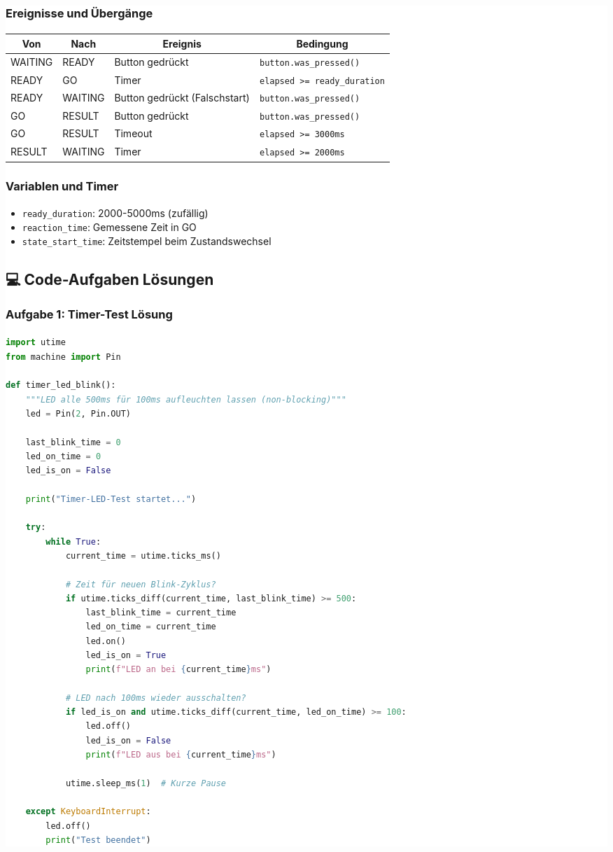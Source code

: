 ### Ereignisse und Übergänge

| Von | Nach | Ereignis | Bedingung |
|-----|------|----------|-----------|
| WAITING | READY | Button gedrückt | `button.was_pressed()` |
| READY | GO | Timer | `elapsed >= ready_duration` |
| READY | WAITING | Button gedrückt (Falschstart) | `button.was_pressed()` |
| GO | RESULT | Button gedrückt | `button.was_pressed()` |
| GO | RESULT | Timeout | `elapsed >= 3000ms` |
| RESULT | WAITING | Timer | `elapsed >= 2000ms` |

### Variablen und Timer

- `ready_duration`: 2000-5000ms (zufällig)
- `reaction_time`: Gemessene Zeit in GO
- `state_start_time`: Zeitstempel beim Zustandswechsel

## 💻 Code-Aufgaben Lösungen

### Aufgabe 1: Timer-Test Lösung

```python
import utime
from machine import Pin

def timer_led_blink():
    """LED alle 500ms für 100ms aufleuchten lassen (non-blocking)"""
    led = Pin(2, Pin.OUT)
    
    last_blink_time = 0
    led_on_time = 0
    led_is_on = False
    
    print("Timer-LED-Test startet...")
    
    try:
        while True:
            current_time = utime.ticks_ms()
            
            # Zeit für neuen Blink-Zyklus?
            if utime.ticks_diff(current_time, last_blink_time) >= 500:
                last_blink_time = current_time
                led_on_time = current_time
                led.on()
                led_is_on = True
                print(f"LED an bei {current_time}ms")
            
            # LED nach 100ms wieder ausschalten?
            if led_is_on and utime.ticks_diff(current_time, led_on_time) >= 100:
                led.off()
                led_is_on = False
                print(f"LED aus bei {current_time}ms")
            
            utime.sleep_ms(1)  # Kurze Pause
    
    except KeyboardInterrupt:
        led.off()
        print("Test beendet")

```